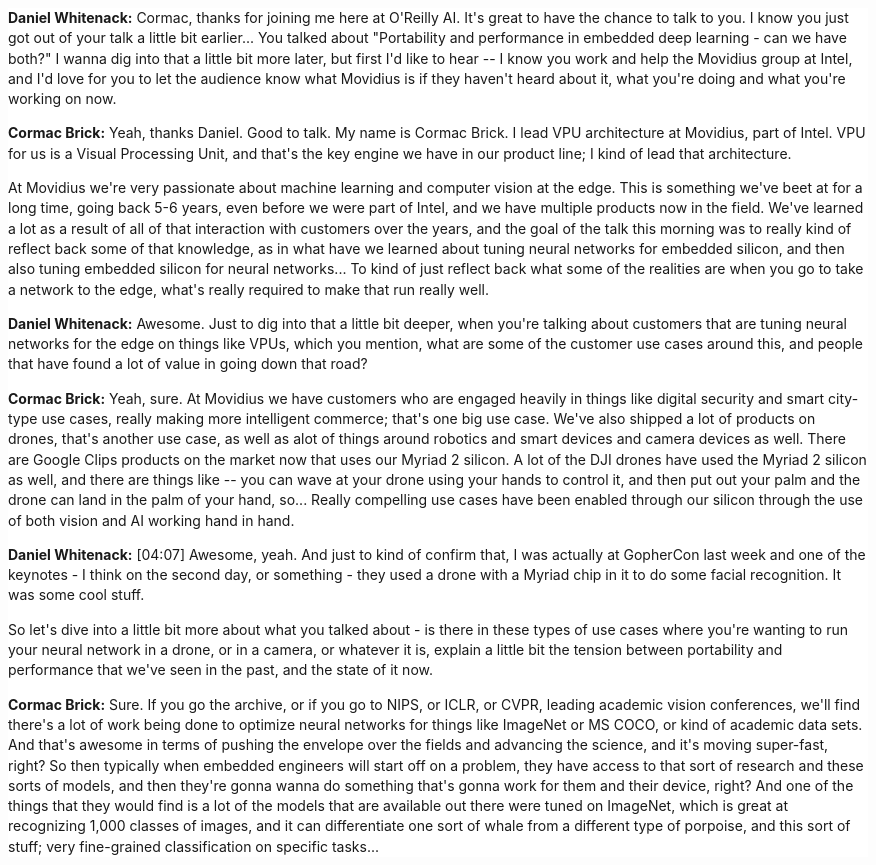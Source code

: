 **Daniel Whitenack:** Cormac, thanks for joining me here at O'Reilly AI. It's great to have the chance to talk to you. I know you just got out of your talk a little bit earlier... You talked about "Portability and performance in embedded deep learning - can we have both?" I wanna dig into that a little bit more later, but first I'd like to hear -- I know you work and help the Movidius group at Intel, and I'd love for you to let the audience know what Movidius is if they haven't heard about it, what you're doing and what you're working on now.

**Cormac Brick:** Yeah, thanks Daniel. Good to talk. My name is Cormac Brick. I lead VPU architecture at Movidius, part of Intel. VPU for us is a Visual Processing Unit, and that's the key engine we have in our product line; I kind of lead that architecture.

At Movidius we're very passionate about machine learning and computer vision at the edge. This is something we've beet at for a long time, going back 5-6 years, even before we were part of Intel, and we have multiple products now in the field. We've learned a lot as a result of all of that interaction with customers over the years, and the goal of the talk this morning was to really kind of reflect back some of that knowledge, as in what have we learned about tuning neural networks for embedded silicon, and then also tuning embedded silicon for neural networks... To kind of just reflect back what some of the realities are when you go to take a network to the edge, what's really required to make that run really well.

**Daniel Whitenack:** Awesome. Just to dig into that a little bit deeper, when you're talking about customers that are tuning neural networks for the edge on things like VPUs, which you mention, what are some of the customer use cases around this, and people that have found a lot of value in going down that road?

**Cormac Brick:** Yeah, sure. At Movidius we have customers who are engaged heavily in things like digital security and smart city-type use cases, really making more intelligent commerce; that's one big use case. We've also shipped a lot of products on drones, that's another use case, as well as alot of things around robotics and smart devices and camera devices as well. There are Google Clips products on the market now that uses our Myriad 2 silicon. A lot of the DJI drones have used the Myriad 2 silicon as well, and there are things like -- you can wave at your drone using your hands to control it, and then put out your palm and the drone can land in the palm of your hand, so... Really compelling use cases have been enabled through our silicon through the use of both vision and AI working hand in hand.

**Daniel Whitenack:** \[04:07\] Awesome, yeah. And just to kind of confirm that, I was actually at GopherCon last week and one of the keynotes - I think on the second day, or something - they used a drone with a Myriad chip in it to do some facial recognition. It was some cool stuff.

So let's dive into a little bit more about what you talked about - is there in these types of use cases where you're wanting to run your neural network in a drone, or in a camera, or whatever it is, explain a little bit the tension between portability and performance that we've seen in the past, and the state of it now.

**Cormac Brick:** Sure. If you go the archive, or if you go to NIPS, or ICLR, or CVPR, leading academic vision conferences, we'll find there's a lot of work being done to optimize neural networks for things like ImageNet or MS COCO, or kind of academic data sets. And that's awesome in terms of pushing the envelope over the fields and advancing the science, and it's moving super-fast, right? So then typically when embedded engineers will start off on a problem, they have access to that sort of research and these sorts of models, and then they're gonna wanna do something that's gonna work for them and their device, right? And one of the things that they would find is a lot of the models that are available out there were tuned on ImageNet, which is great at recognizing 1,000 classes of images, and it can differentiate one sort of whale from a different type of porpoise, and this sort of stuff; very fine-grained classification on specific tasks...
